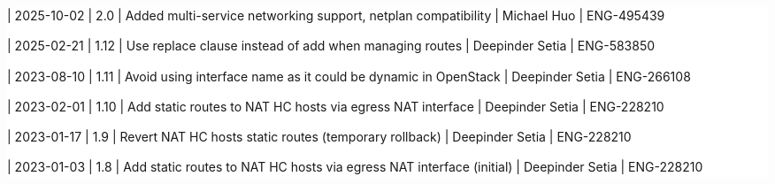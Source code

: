 
| 2025-10-02 
| 2.0 
| Added multi-service networking support, netplan compatibility 
| Michael Huo 
| ENG-495439 


| 2025-02-21 
| 1.12 
| Use replace clause instead of add when managing routes 
| Deepinder Setia 
| ENG-583850 


| 2023-08-10 
| 1.11 
| Avoid using interface name as it could be dynamic in OpenStack 
| Deepinder Setia 
| ENG-266108 


| 2023-02-01 
| 1.10 
| Add static routes to NAT HC hosts via egress NAT interface 
| Deepinder Setia 
| ENG-228210 


| 2023-01-17 
| 1.9 
| Revert NAT HC hosts static routes (temporary rollback) 
| Deepinder Setia 
| ENG-228210 


| 2023-01-03 
| 1.8 
| Add static routes to NAT HC hosts via egress NAT interface (initial) 
| Deepinder Setia 
| ENG-228210 
